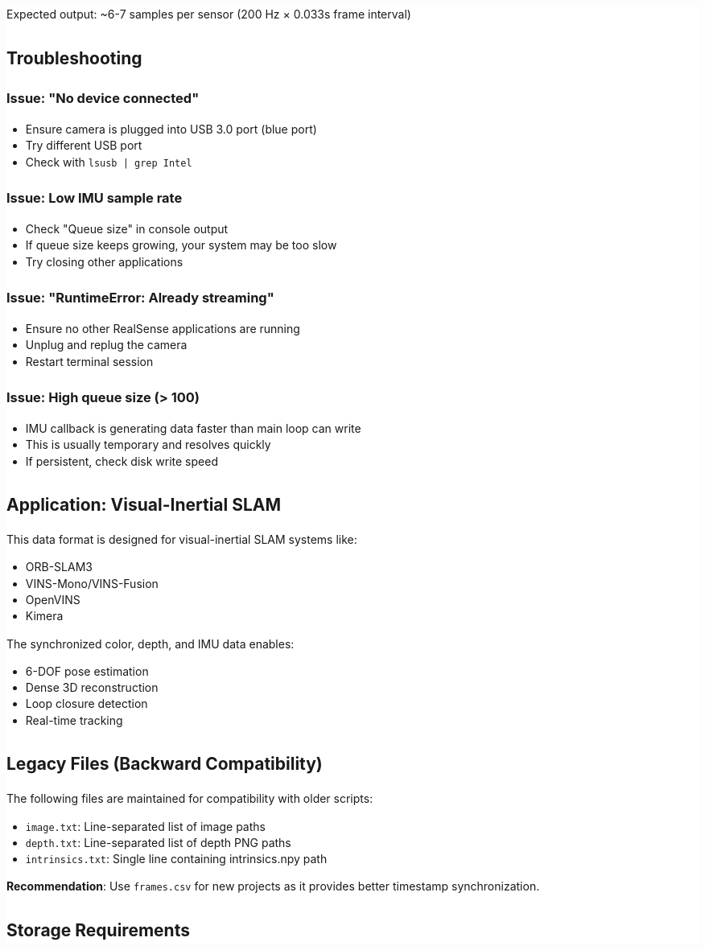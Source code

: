 Expected output: ~6-7 samples per sensor (200 Hz × 0.033s frame interval)

## Troubleshooting

### Issue: "No device connected"
- Ensure camera is plugged into USB 3.0 port (blue port)
- Try different USB port
- Check with `lsusb | grep Intel`

### Issue: Low IMU sample rate
- Check "Queue size" in console output
- If queue size keeps growing, your system may be too slow
- Try closing other applications

### Issue: "RuntimeError: Already streaming"
- Ensure no other RealSense applications are running
- Unplug and replug the camera
- Restart terminal session

### Issue: High queue size (> 100)
- IMU callback is generating data faster than main loop can write
- This is usually temporary and resolves quickly
- If persistent, check disk write speed

## Application: Visual-Inertial SLAM

This data format is designed for visual-inertial SLAM systems like:
- ORB-SLAM3
- VINS-Mono/VINS-Fusion
- OpenVINS
- Kimera

The synchronized color, depth, and IMU data enables:
- 6-DOF pose estimation
- Dense 3D reconstruction
- Loop closure detection
- Real-time tracking

## Legacy Files (Backward Compatibility)

The following files are maintained for compatibility with older scripts:

- `image.txt`: Line-separated list of image paths
- `depth.txt`: Line-separated list of depth PNG paths
- `intrinsics.txt`: Single line containing intrinsics.npy path

**Recommendation**: Use `frames.csv` for new projects as it provides better timestamp synchronization.

## Storage Requirements
